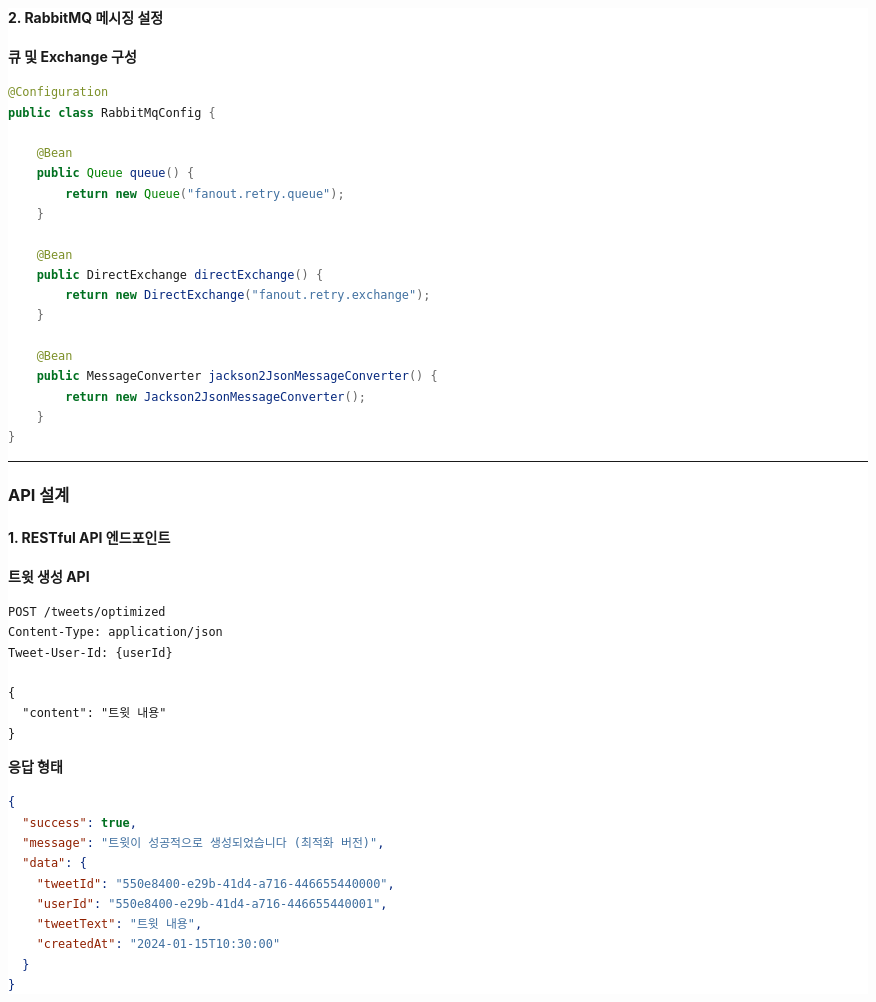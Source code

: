 #### 2. RabbitMQ 메시징 설정

**큐 및 Exchange 구성**

```java
@Configuration
public class RabbitMqConfig {
    
    @Bean
    public Queue queue() {
        return new Queue("fanout.retry.queue");
    }
    
    @Bean
    public DirectExchange directExchange() {
        return new DirectExchange("fanout.retry.exchange");
    }
    
    @Bean
    public MessageConverter jackson2JsonMessageConverter() {
        return new Jackson2JsonMessageConverter();
    }
}
```

***

### API 설계

#### 1. RESTful API 엔드포인트

**트윗 생성 API**

```http
POST /tweets/optimized
Content-Type: application/json
Tweet-User-Id: {userId}

{
  "content": "트윗 내용"
}
```

**응답 형태**

```json
{
  "success": true,
  "message": "트윗이 성공적으로 생성되었습니다 (최적화 버전)",
  "data": {
    "tweetId": "550e8400-e29b-41d4-a716-446655440000",
    "userId": "550e8400-e29b-41d4-a716-446655440001", 
    "tweetText": "트윗 내용",
    "createdAt": "2024-01-15T10:30:00"
  }
}
```
